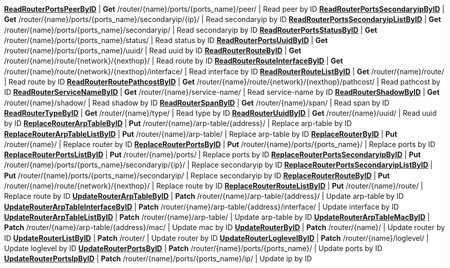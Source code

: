 [**ReadRouterPortsPeerByID**](RouterApi.md#ReadRouterPortsPeerByID) | **Get** /router/{name}/ports/{ports_name}/peer/ | Read peer by ID
[**ReadRouterPortsSecondaryipByID**](RouterApi.md#ReadRouterPortsSecondaryipByID) | **Get** /router/{name}/ports/{ports_name}/secondaryip/{ip}/ | Read secondaryip by ID
[**ReadRouterPortsSecondaryipListByID**](RouterApi.md#ReadRouterPortsSecondaryipListByID) | **Get** /router/{name}/ports/{ports_name}/secondaryip/ | Read secondaryip by ID
[**ReadRouterPortsStatusByID**](RouterApi.md#ReadRouterPortsStatusByID) | **Get** /router/{name}/ports/{ports_name}/status/ | Read status by ID
[**ReadRouterPortsUuidByID**](RouterApi.md#ReadRouterPortsUuidByID) | **Get** /router/{name}/ports/{ports_name}/uuid/ | Read uuid by ID
[**ReadRouterRouteByID**](RouterApi.md#ReadRouterRouteByID) | **Get** /router/{name}/route/{network}/{nexthop}/ | Read route by ID
[**ReadRouterRouteInterfaceByID**](RouterApi.md#ReadRouterRouteInterfaceByID) | **Get** /router/{name}/route/{network}/{nexthop}/interface/ | Read interface by ID
[**ReadRouterRouteListByID**](RouterApi.md#ReadRouterRouteListByID) | **Get** /router/{name}/route/ | Read route by ID
[**ReadRouterRoutePathcostByID**](RouterApi.md#ReadRouterRoutePathcostByID) | **Get** /router/{name}/route/{network}/{nexthop}/pathcost/ | Read pathcost by ID
[**ReadRouterServiceNameByID**](RouterApi.md#ReadRouterServiceNameByID) | **Get** /router/{name}/service-name/ | Read service-name by ID
[**ReadRouterShadowByID**](RouterApi.md#ReadRouterShadowByID) | **Get** /router/{name}/shadow/ | Read shadow by ID
[**ReadRouterSpanByID**](RouterApi.md#ReadRouterSpanByID) | **Get** /router/{name}/span/ | Read span by ID
[**ReadRouterTypeByID**](RouterApi.md#ReadRouterTypeByID) | **Get** /router/{name}/type/ | Read type by ID
[**ReadRouterUuidByID**](RouterApi.md#ReadRouterUuidByID) | **Get** /router/{name}/uuid/ | Read uuid by ID
[**ReplaceRouterArpTableByID**](RouterApi.md#ReplaceRouterArpTableByID) | **Put** /router/{name}/arp-table/{address}/ | Replace arp-table by ID
[**ReplaceRouterArpTableListByID**](RouterApi.md#ReplaceRouterArpTableListByID) | **Put** /router/{name}/arp-table/ | Replace arp-table by ID
[**ReplaceRouterByID**](RouterApi.md#ReplaceRouterByID) | **Put** /router/{name}/ | Replace router by ID
[**ReplaceRouterPortsByID**](RouterApi.md#ReplaceRouterPortsByID) | **Put** /router/{name}/ports/{ports_name}/ | Replace ports by ID
[**ReplaceRouterPortsListByID**](RouterApi.md#ReplaceRouterPortsListByID) | **Put** /router/{name}/ports/ | Replace ports by ID
[**ReplaceRouterPortsSecondaryipByID**](RouterApi.md#ReplaceRouterPortsSecondaryipByID) | **Put** /router/{name}/ports/{ports_name}/secondaryip/{ip}/ | Replace secondaryip by ID
[**ReplaceRouterPortsSecondaryipListByID**](RouterApi.md#ReplaceRouterPortsSecondaryipListByID) | **Put** /router/{name}/ports/{ports_name}/secondaryip/ | Replace secondaryip by ID
[**ReplaceRouterRouteByID**](RouterApi.md#ReplaceRouterRouteByID) | **Put** /router/{name}/route/{network}/{nexthop}/ | Replace route by ID
[**ReplaceRouterRouteListByID**](RouterApi.md#ReplaceRouterRouteListByID) | **Put** /router/{name}/route/ | Replace route by ID
[**UpdateRouterArpTableByID**](RouterApi.md#UpdateRouterArpTableByID) | **Patch** /router/{name}/arp-table/{address}/ | Update arp-table by ID
[**UpdateRouterArpTableInterfaceByID**](RouterApi.md#UpdateRouterArpTableInterfaceByID) | **Patch** /router/{name}/arp-table/{address}/interface/ | Update interface by ID
[**UpdateRouterArpTableListByID**](RouterApi.md#UpdateRouterArpTableListByID) | **Patch** /router/{name}/arp-table/ | Update arp-table by ID
[**UpdateRouterArpTableMacByID**](RouterApi.md#UpdateRouterArpTableMacByID) | **Patch** /router/{name}/arp-table/{address}/mac/ | Update mac by ID
[**UpdateRouterByID**](RouterApi.md#UpdateRouterByID) | **Patch** /router/{name}/ | Update router by ID
[**UpdateRouterListByID**](RouterApi.md#UpdateRouterListByID) | **Patch** /router/ | Update router by ID
[**UpdateRouterLoglevelByID**](RouterApi.md#UpdateRouterLoglevelByID) | **Patch** /router/{name}/loglevel/ | Update loglevel by ID
[**UpdateRouterPortsByID**](RouterApi.md#UpdateRouterPortsByID) | **Patch** /router/{name}/ports/{ports_name}/ | Update ports by ID
[**UpdateRouterPortsIpByID**](RouterApi.md#UpdateRouterPortsIpByID) | **Patch** /router/{name}/ports/{ports_name}/ip/ | Update ip by ID